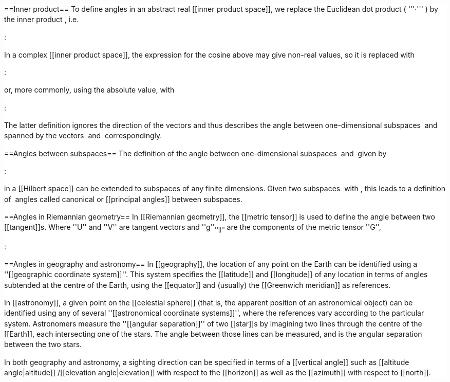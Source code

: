 ==Inner product==
To define angles in an abstract real [[inner product space]], we replace the Euclidean dot product ( '''·''' ) by the inner product <math>\langle\cdot,\cdot\rangle</math>, i.e.

:<math>\langle\mathbf{u},\mathbf{v}\rangle = \cos(\theta)\ \|\mathbf{u}\|\ \|\mathbf{v}\|.</math>

In a complex [[inner product space]], the expression for the cosine above may give non-real values, so it is replaced with

:<math>\operatorname{Re}(\langle\mathbf{u},\mathbf{v}\rangle) = \cos(\theta)\ \|\mathbf{u}\|\ \|\mathbf{v}\|.</math>

or, more commonly, using the absolute value, with

:<math> |\langle\mathbf{u},\mathbf{v}\rangle| = \cos(\theta)\ \|\mathbf{u}\|\ \|\mathbf{v}\|.</math>

The latter definition ignores the direction of the vectors and thus describes the angle between one-dimensional subspaces <math>\operatorname{span}(\mathbf{u})</math> and  <math>\operatorname{span}(\mathbf{v})</math> spanned by the vectors <math>\mathbf{u}</math> and  <math>\mathbf{v}</math> correspondingly.

==Angles between subspaces==
The definition of the angle between one-dimensional subspaces <math>\operatorname{span}(\mathbf{u})</math> and  <math>\operatorname{span}(\mathbf{v})</math> given by

:<math> |\langle\mathbf{u},\mathbf{v}\rangle| = \cos(\theta)\ \|\mathbf{u}\|\ \|\mathbf{v}\|</math>

in a [[Hilbert space]] can be extended to subspaces of any finite dimensions. Given two subspaces <math>\mathcal{U},\mathcal{W}</math> with <math>\operatorname{dim}(\mathcal{U}):=k\leq \operatorname{dim}(\mathcal{W}):=l</math>, this leads to a definition of <math>k</math> angles called canonical or [[principal angles]] between subspaces.

==Angles in Riemannian geometry==
In [[Riemannian geometry]], the [[metric tensor]] is used to define the angle between two [[tangent]]s. Where ''U'' and ''V'' are tangent vectors and ''g''<sub>''ij''</sub> are the components of the metric tensor ''G'',

:<math>
\cos \theta = \frac{g_{ij}U^iV^j}
{\sqrt{ \left| g_{ij}U^iU^j \right| \left| g_{ij}V^iV^j \right|}}.
</math>

==Angles in geography and astronomy==
In [[geography]], the location of any point on the Earth can be identified using a ''[[geographic coordinate system]]''. This system specifies the [[latitude]] and [[longitude]] of any location in terms of angles subtended at the centre of the Earth, using the [[equator]] and (usually) the [[Greenwich meridian]] as references.

In [[astronomy]], a given point on the [[celestial sphere]] (that is, the apparent position of an astronomical object) can be identified using any of several ''[[astronomical coordinate systems]]'', where the references vary according to the particular system. Astronomers measure the ''[[angular separation]]'' of two [[star]]s by imagining two lines through the centre of the [[Earth]], each intersecting one of the stars. The angle between those lines can be measured, and is the angular separation between the two stars.

In both geography and astronomy, a sighting direction can be specified in terms of a [[vertical angle]] such as [[altitude angle|altitude]] /[[elevation angle|elevation]] with respect to the [[horizon]] as well as the [[azimuth]] with respect to [[north]].
